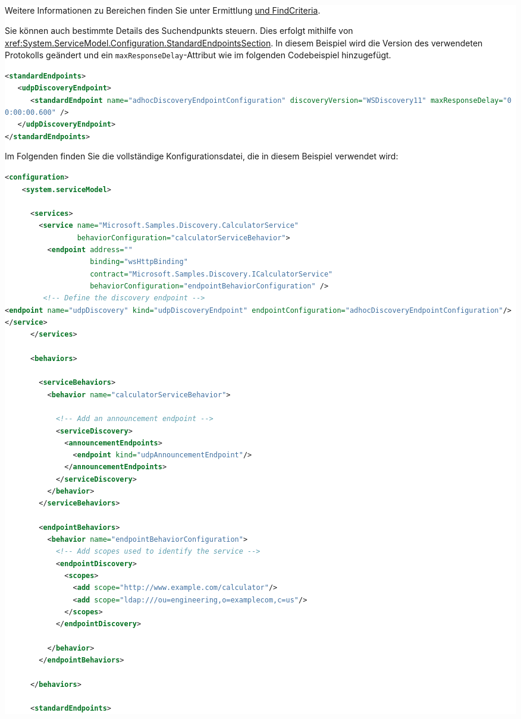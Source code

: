  Weitere Informationen zu Bereichen finden Sie unter Ermittlung [und FindCriteria](../feature-details/discovery-find-and-findcriteria.md).  
  
 Sie können auch bestimmte Details des Suchendpunkts steuern. Dies erfolgt mithilfe von <xref:System.ServiceModel.Configuration.StandardEndpointsSection>. In diesem Beispiel wird die Version des verwendeten Protokolls geändert und ein `maxResponseDelay`-Attribut wie im folgenden Codebeispiel hinzugefügt.  
  
```xml  
<standardEndpoints>  
   <udpDiscoveryEndpoint>  
      <standardEndpoint name="adhocDiscoveryEndpointConfiguration" discoveryVersion="WSDiscovery11" maxResponseDelay="00:00:00.600" />
   </udpDiscoveryEndpoint>  
</standardEndpoints>  
```  
  
 Im Folgenden finden Sie die vollständige Konfigurationsdatei, die in diesem Beispiel verwendet wird:  
  
```xml  
<configuration>  
    <system.serviceModel>  
  
      <services>  
        <service name="Microsoft.Samples.Discovery.CalculatorService"  
                 behaviorConfiguration="calculatorServiceBehavior">  
          <endpoint address=""  
                    binding="wsHttpBinding"  
                    contract="Microsoft.Samples.Discovery.ICalculatorService"  
                    behaviorConfiguration="endpointBehaviorConfiguration" />  
         <!-- Define the discovery endpoint -->
<endpoint name="udpDiscovery" kind="udpDiscoveryEndpoint" endpointConfiguration="adhocDiscoveryEndpointConfiguration"/>        </service>  
      </services>  
  
      <behaviors>  
  
        <serviceBehaviors>  
          <behavior name="calculatorServiceBehavior">  
  
            <!-- Add an announcement endpoint -->  
            <serviceDiscovery>  
              <announcementEndpoints>  
                <endpoint kind="udpAnnouncementEndpoint"/>  
              </announcementEndpoints>  
            </serviceDiscovery>  
          </behavior>  
        </serviceBehaviors>  
  
        <endpointBehaviors>  
          <behavior name="endpointBehaviorConfiguration">  
            <!-- Add scopes used to identify the service -->  
            <endpointDiscovery>  
              <scopes>  
                <add scope="http://www.example.com/calculator"/>  
                <add scope="ldap:///ou=engineering,o=examplecom,c=us"/>  
              </scopes>  
            </endpointDiscovery>  
  
          </behavior>
        </endpointBehaviors>  
  
      </behaviors>  
  
      <standardEndpoints>  
```